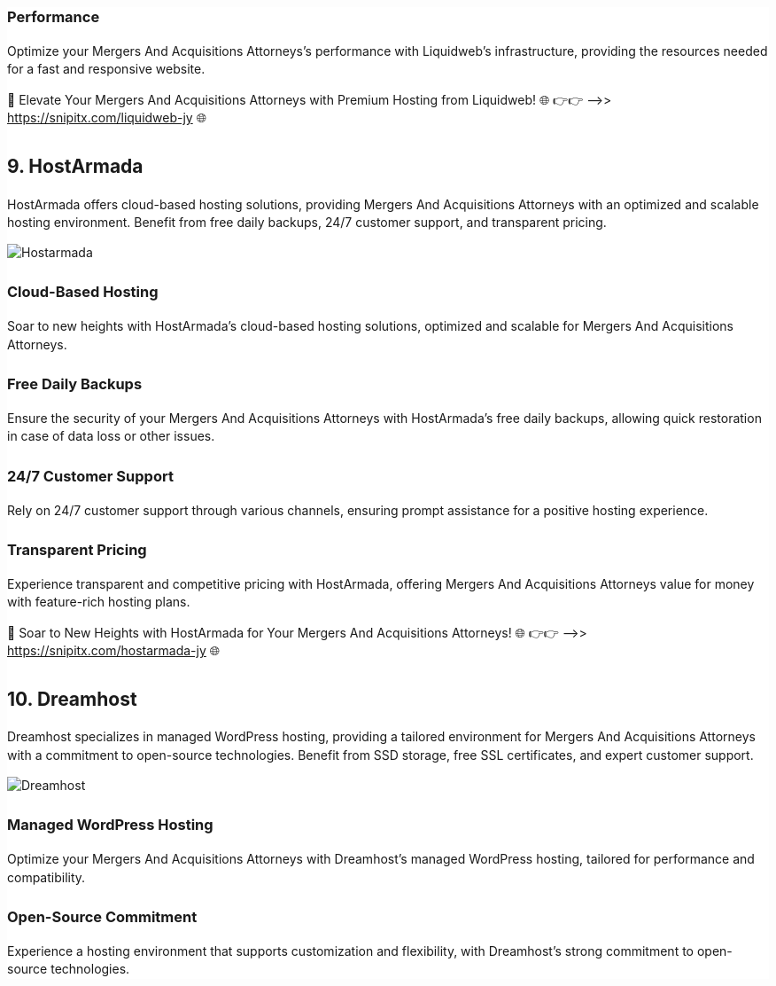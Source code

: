 ### Performance
Optimize your Mergers And Acquisitions Attorneys’s performance with Liquidweb’s infrastructure, providing the resources needed for a fast and responsive website.

🚀 Elevate Your Mergers And Acquisitions Attorneys with Premium Hosting from Liquidweb! 🌐
👉👉 -->> https://snipitx.com/liquidweb-jy 🌐

## 9. HostArmada

HostArmada offers cloud-based hosting solutions, providing Mergers And Acquisitions Attorneys with an optimized and scalable hosting environment. Benefit from free daily backups, 24/7 customer support, and transparent pricing.

![Hostarmada](https://i.imgur.com/KFbdf3o.jpeg "Hostarmada Hosting")

### Cloud-Based Hosting
Soar to new heights with HostArmada’s cloud-based hosting solutions, optimized and scalable for Mergers And Acquisitions Attorneys.

### Free Daily Backups
Ensure the security of your Mergers And Acquisitions Attorneys with HostArmada’s free daily backups, allowing quick restoration in case of data loss or other issues.

### 24/7 Customer Support
Rely on 24/7 customer support through various channels, ensuring prompt assistance for a positive hosting experience.

### Transparent Pricing
Experience transparent and competitive pricing with HostArmada, offering Mergers And Acquisitions Attorneys value for money with feature-rich hosting plans.

🚀 Soar to New Heights with HostArmada for Your Mergers And Acquisitions Attorneys! 🌐
👉👉 -->> https://snipitx.com/hostarmada-jy 🌐

## 10. Dreamhost

Dreamhost specializes in managed WordPress hosting, providing a tailored environment for Mergers And Acquisitions Attorneys with a commitment to open-source technologies. Benefit from SSD storage, free SSL certificates, and expert customer support.

![Dreamhost](https://i.imgur.com/rXIg8ip.jpeg "Dreamhost Hosting")

### Managed WordPress Hosting
Optimize your Mergers And Acquisitions Attorneys with Dreamhost’s managed WordPress hosting, tailored for performance and compatibility.

### Open-Source Commitment
Experience a hosting environment that supports customization and flexibility, with Dreamhost’s strong commitment to open-source technologies.
